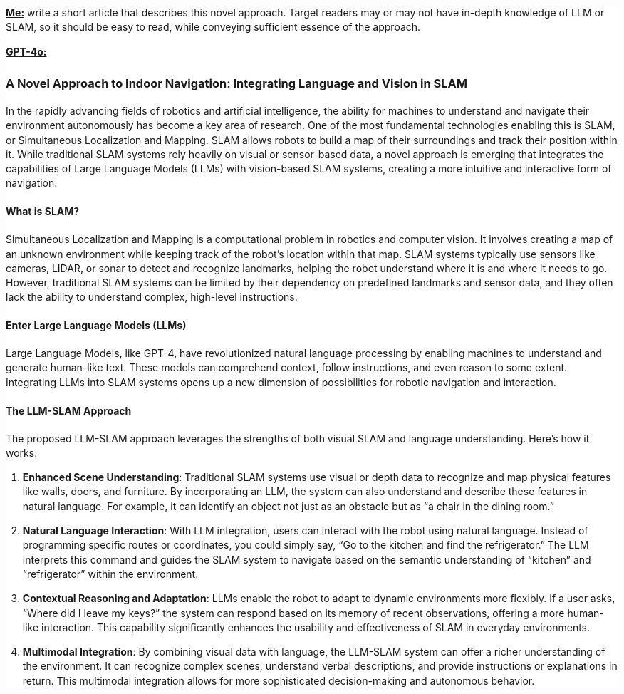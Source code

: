 __<u>Me:</u>__ write a short article that describes this novel approach. Target readers may or may not have in-depth knowledge of LLM or SLAM, so it should be easy to read, while conveying sufficient essence of the approach.

__<u>GPT-4o:</u>__
### A Novel Approach to Indoor Navigation: Integrating Language and Vision in SLAM

In the rapidly advancing fields of robotics and artificial intelligence, the ability for machines to understand and navigate their environment autonomously has become a key area of research. One of the most fundamental technologies enabling this is SLAM, or Simultaneous Localization and Mapping. SLAM allows robots to build a map of their surroundings and track their position within it. While traditional SLAM systems rely heavily on visual or sensor-based data, a novel approach is emerging that integrates the capabilities of Large Language Models (LLMs) with vision-based SLAM systems, creating a more intuitive and interactive form of navigation.

#### What is SLAM?

Simultaneous Localization and Mapping is a computational problem in robotics and computer vision. It involves creating a map of an unknown environment while keeping track of the robot’s location within that map. SLAM systems typically use sensors like cameras, LIDAR, or sonar to detect and recognize landmarks, helping the robot understand where it is and where it needs to go. However, traditional SLAM systems can be limited by their dependency on predefined landmarks and sensor data, and they often lack the ability to understand complex, high-level instructions.

#### Enter Large Language Models (LLMs)

Large Language Models, like GPT-4, have revolutionized natural language processing by enabling machines to understand and generate human-like text. These models can comprehend context, follow instructions, and even reason to some extent. Integrating LLMs into SLAM systems opens up a new dimension of possibilities for robotic navigation and interaction.

#### The LLM-SLAM Approach

The proposed LLM-SLAM approach leverages the strengths of both visual SLAM and language understanding. Here’s how it works:

1. **Enhanced Scene Understanding**: Traditional SLAM systems use visual or depth data to recognize and map physical features like walls, doors, and furniture. By incorporating an LLM, the system can also understand and describe these features in natural language. For example, it can identify an object not just as an obstacle but as “a chair in the dining room.”

2. **Natural Language Interaction**: With LLM integration, users can interact with the robot using natural language. Instead of programming specific routes or coordinates, you could simply say, “Go to the kitchen and find the refrigerator.” The LLM interprets this command and guides the SLAM system to navigate based on the semantic understanding of “kitchen” and “refrigerator” within the environment.

3. **Contextual Reasoning and Adaptation**: LLMs enable the robot to adapt to dynamic environments more flexibly. If a user asks, “Where did I leave my keys?” the system can respond based on its memory of recent observations, offering a more human-like interaction. This capability significantly enhances the usability and effectiveness of SLAM in everyday environments.

4. **Multimodal Integration**: By combining visual data with language, the LLM-SLAM system can offer a richer understanding of the environment. It can recognize complex scenes, understand verbal descriptions, and provide instructions or explanations in return. This multimodal integration allows for more sophisticated decision-making and autonomous behavior.
